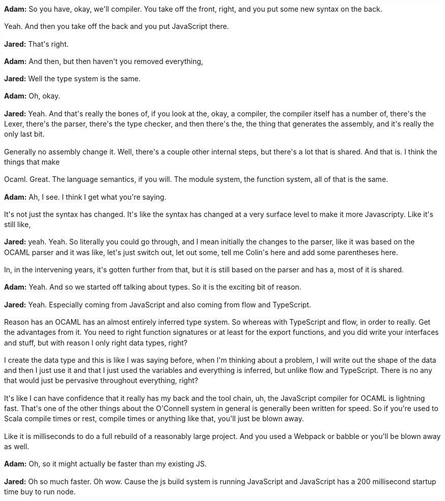 **Adam:** So you have, okay, we'll compiler. You take off the front, right, and you put some new syntax on the back.

Yeah. And then you take off the back and you put JavaScript there.

**Jared:** That's right.

**Adam:** And then, but then haven't you removed everything,

**Jared:** Well the type system is the same.

**Adam:** Oh, okay.

**Jared:** Yeah. And that's really the bones of, if you look at the, okay, a compiler, the compiler itself has a number of, there's the Lexer, there's the parser, there's the type checker, and then there's the, the thing that generates the assembly, and it's really the only last bit.

Generally no assembly change it. Well, there's a couple other internal steps, but there's a lot that is shared. And that is. I think the things that make

Ocaml. Great. The language semantics, if you will. The module system, the function system, all of that is the same.

**Adam:** Ah, I see. I think I get what you're saying.

It's not just the syntax has changed. It's like the syntax has changed at a very surface level to make it more Javascripty. Like it's still like,

**Jared:** yeah. Yeah. So literally you could go through, and I mean initially the changes to the parser, like it was based on the OCAML parser and it was like, let's just switch out, let out some, tell me Colin's here and add some parentheses here.

In, in the intervening years, it's gotten further from that, but it is still based on the parser and has a, most of it is shared.

**Adam:** Yeah. And so we started off talking about types. So it is the exciting bit of reason.

**Jared:** Yeah. Especially coming from JavaScript and also coming from flow and TypeScript.

Reason has an OCAML has an almost entirely inferred type system. So whereas with TypeScript and flow, in order to really. Get the advantages from it. You need to right function signatures or at least for the export functions, and you did write your interfaces and stuff, but with reason I only right data types, right?

I create the data type and this is like I was saying before, when I'm thinking about a problem, I will write out the shape of the data and then I just use it and that I just used the variables and everything is inferred, but unlike flow and TypeScript. There is no any that would just be pervasive throughout everything, right?

It's like I can have confidence that it really has my back and the tool chain, uh, the JavaScript compiler for OCAML is lightning fast. That's one of the other things about the O'Connell system in general is generally been written for speed. So if you're used to Scala compile times or rest, compile times or anything like that, you'll just be blown away.

Like it is milliseconds to do a full rebuild of a reasonably large project. And you used a Webpack or babble or you'll be blown away as well.

**Adam:** Oh, so it might actually be faster than my existing JS.

**Jared:** Oh so much faster. Oh wow. Cause the js build system is running JavaScript and JavaScript has a 200 millisecond startup time buy to run node.
